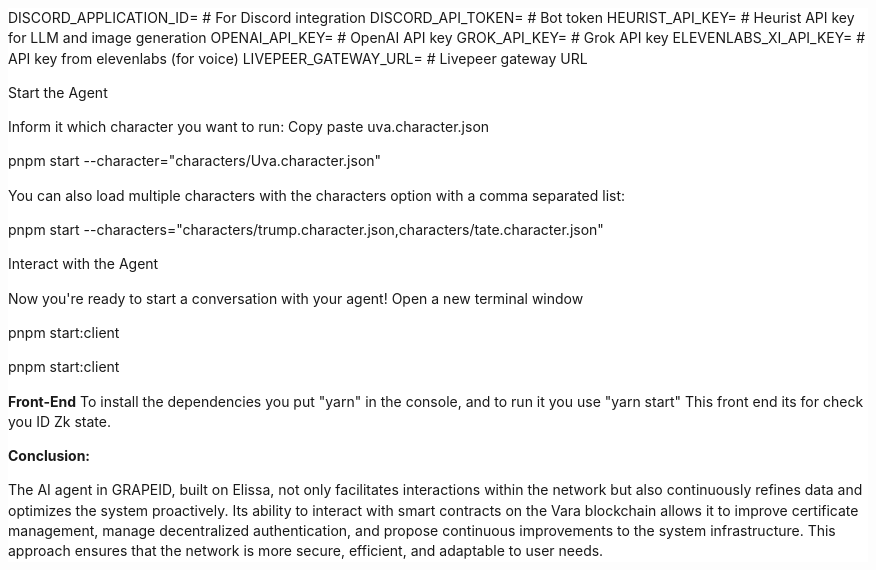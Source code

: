 DISCORD_APPLICATION_ID= # For Discord integration DISCORD_API_TOKEN= # Bot token HEURIST_API_KEY= # Heurist API key for LLM and image generation OPENAI_API_KEY= # OpenAI API key GROK_API_KEY= # Grok API key ELEVENLABS_XI_API_KEY= # API key from elevenlabs (for voice) LIVEPEER_GATEWAY_URL= # Livepeer gateway URL

Start the Agent

Inform it which character you want to run: Copy paste uva.character.json

pnpm start --character="characters/Uva.character.json"

You can also load multiple characters with the characters option with a comma separated list:

pnpm start --characters="characters/trump.character.json,characters/tate.character.json"

Interact with the Agent

Now you're ready to start a conversation with your agent! Open a new terminal window

pnpm start:client

pnpm start:client

   **Front-End**
    To install the dependencies you put "yarn" in the console, and to run it you use "yarn start"
   This front end its for check you ID Zk state.

**Conclusion:**

The AI agent in GRAPEID, built on Elissa, not only facilitates interactions within the network but also continuously refines data and optimizes the system proactively. Its ability to interact with smart contracts on the Vara blockchain allows it to improve certificate management, manage decentralized authentication, and propose continuous improvements to the system infrastructure. This approach ensures that the network is more secure, efficient, and adaptable to user needs.
